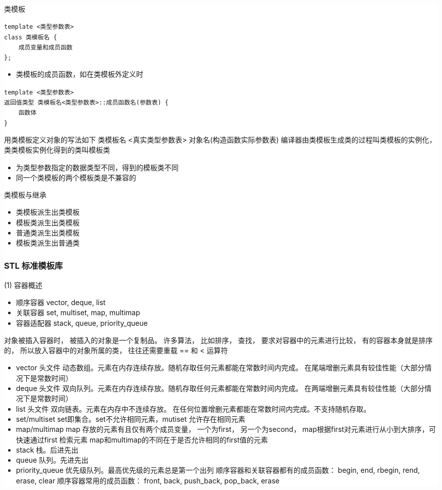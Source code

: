 类模板
```
template <类型参数表>
class 类模板名 {
    成员变量和成员函数
};
```
- 类模板的成员函数，如在类模板外定义时
```
template <类型参数表>
返回值类型 类模板名<类型参数表>::成员函数名(参数表) {
    函数体
}
```
用类模板定义对象的写法如下
类模板名 <真实类型参数表> 对象名(构造函数实际参数表)
编译器由类模板生成类的过程叫类模板的实例化，类类模板实例化得到的类叫模板类
   - 为类型参数指定的数据类型不同，得到的模板类不同
   - 同一个类模板的两个模板类是不兼容的

类模板与继承
   - 类模板派生出类模板
   - 模板类派生出类模板
   - 普通类派生出类模板
   - 模板类派生出普通类
   
 ### STL 标准模板库
 (1) 容器概述
 - 顺序容器 vector, deque, list
 - 关联容器 set, multiset, map, multimap
 - 容器适配器 stack, queue, priority_queue
 
对象被插入容器时， 被插入的对象是一个复制品。 许多算法， 比如排序， 查找， 要求对容器中的元素进行比较， 有的容器本身就是排序的， 所以放入容器中的对象所属的类， 往往还需要重载 == 和 < 运算符

- vector 头文件 <vector>
   动态数组。元素在内存连续存放。随机存取任何元素都能在常数时间内完成。 在尾端增删元素具有较佳性能（大部分情况下是常数时间）
- deque 头文件 <deque>
   双向队列。元素在内存连续存放。随机存取任何元素都能在常数时间内完成。 在两端增删元素具有较佳性能（大部分情况下是常数时间）
- list 头文件 <list>
   双向链表。元素在内存中不连续存放。 在任何位置增删元素都能在常数时间内完成。不支持随机存取。
- set/multiset <set>
   set即集合。set不允许相同元素，mutiset 允许存在相同元素
- map/multimap <map>
   map 存放的元素有且仅有两个成员变量， 一个为first， 另一个为second， map根据first对元素进行从小到大排序，可快速通过first 检索元素
   map和multimap的不同在于是否允许相同的first值的元素
- stack <stack>
   栈。后进先出
- queue <queue>
   队列。先进先出
- priority_queue <queue>
   优先级队列。最高优先级的元素总是第一个出列
顺序容器和关联容器都有的成员函数： begin, end, rbegin, rend, erase, clear
顺序容器常用的成员函数： front, back, push_back, pop_back, erase
